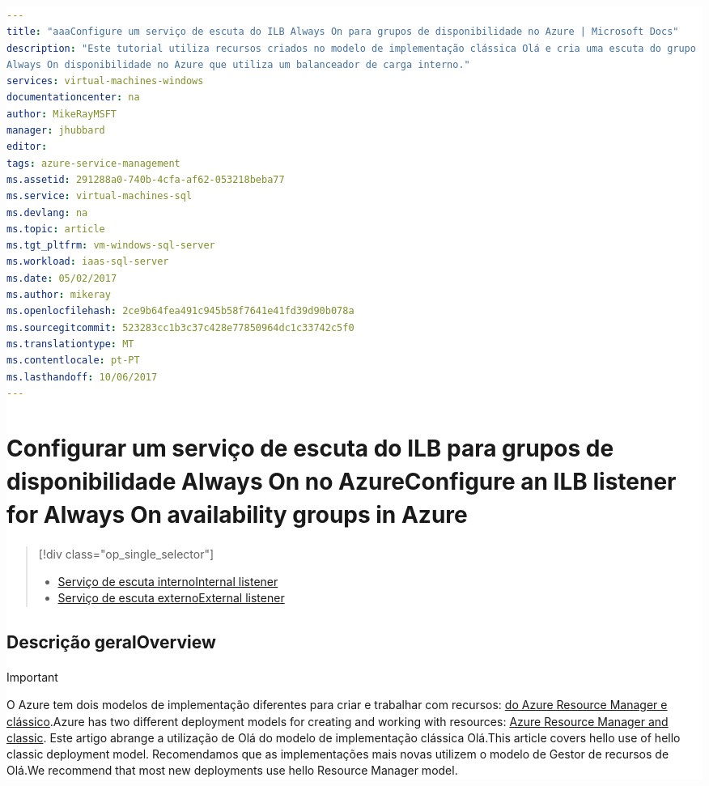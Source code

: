 ```yaml
---
title: "aaaConfigure um serviço de escuta do ILB Always On para grupos de disponibilidade no Azure | Microsoft Docs"
description: "Este tutorial utiliza recursos criados no modelo de implementação clássica Olá e cria uma escuta do grupo Always On disponibilidade no Azure que utiliza um balanceador de carga interno."
services: virtual-machines-windows
documentationcenter: na
author: MikeRayMSFT
manager: jhubbard
editor: 
tags: azure-service-management
ms.assetid: 291288a0-740b-4cfa-af62-053218beba77
ms.service: virtual-machines-sql
ms.devlang: na
ms.topic: article
ms.tgt_pltfrm: vm-windows-sql-server
ms.workload: iaas-sql-server
ms.date: 05/02/2017
ms.author: mikeray
ms.openlocfilehash: 2ce9b64fea491c945b58f7641e41fd39d90b078a
ms.sourcegitcommit: 523283cc1b3c37c428e77850964dc1c33742c5f0
ms.translationtype: MT
ms.contentlocale: pt-PT
ms.lasthandoff: 10/06/2017
---
```

# <a name="configure-an-ilb-listener-for-always-on-availability-groups-in-azure"></a><span data-ttu-id="ae35c-103">Configurar um serviço de escuta do ILB para grupos de disponibilidade Always On no Azure</span><span class="sxs-lookup"><span data-stu-id="ae35c-103">Configure an ILB listener for Always On availability groups in Azure</span></span>
> [!div class="op_single_selector"]
> * [<span data-ttu-id="ae35c-104">Serviço de escuta interno</span><span class="sxs-lookup"><span data-stu-id="ae35c-104">Internal listener</span></span>](../classic/ps-sql-int-listener.md)
> * [<span data-ttu-id="ae35c-105">Serviço de escuta externo</span><span class="sxs-lookup"><span data-stu-id="ae35c-105">External listener</span></span>](../classic/ps-sql-ext-listener.md)
>
>

## <a name="overview"></a><span data-ttu-id="ae35c-106">Descrição geral</span><span class="sxs-lookup"><span data-stu-id="ae35c-106">Overview</span></span>

> [!IMPORTANT]
> <span data-ttu-id="ae35c-107">O Azure tem dois modelos de implementação diferentes para criar e trabalhar com recursos: [do Azure Resource Manager e clássico](../../../azure-resource-manager/resource-manager-deployment-model.md).</span><span class="sxs-lookup"><span data-stu-id="ae35c-107">Azure has two different deployment models for creating and working with resources: [Azure Resource Manager and classic](../../../azure-resource-manager/resource-manager-deployment-model.md).</span></span> <span data-ttu-id="ae35c-108">Este artigo abrange a utilização de Olá do modelo de implementação clássica Olá.</span><span class="sxs-lookup"><span data-stu-id="ae35c-108">This article covers hello use of hello classic deployment model.</span></span> <span data-ttu-id="ae35c-109">Recomendamos que as implementações mais novas utilizem o modelo de Gestor de recursos de Olá.</span><span class="sxs-lookup"><span data-stu-id="ae35c-109">We recommend that most new deployments use hello Resource Manager model.</span></span>
